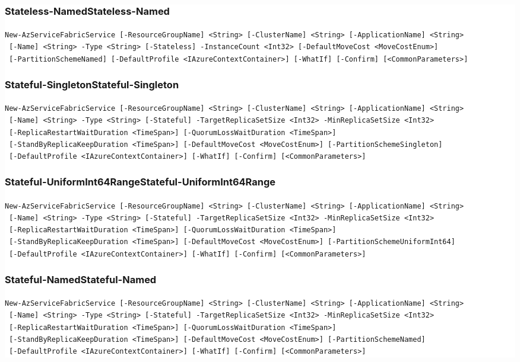 ### <span data-ttu-id="895bb-107">Stateless-Named</span><span class="sxs-lookup"><span data-stu-id="895bb-107">Stateless-Named</span></span>
```
New-AzServiceFabricService [-ResourceGroupName] <String> [-ClusterName] <String> [-ApplicationName] <String>
 [-Name] <String> -Type <String> [-Stateless] -InstanceCount <Int32> [-DefaultMoveCost <MoveCostEnum>]
 [-PartitionSchemeNamed] [-DefaultProfile <IAzureContextContainer>] [-WhatIf] [-Confirm] [<CommonParameters>]
```

### <span data-ttu-id="895bb-108">Stateful-Singleton</span><span class="sxs-lookup"><span data-stu-id="895bb-108">Stateful-Singleton</span></span>
```
New-AzServiceFabricService [-ResourceGroupName] <String> [-ClusterName] <String> [-ApplicationName] <String>
 [-Name] <String> -Type <String> [-Stateful] -TargetReplicaSetSize <Int32> -MinReplicaSetSize <Int32>
 [-ReplicaRestartWaitDuration <TimeSpan>] [-QuorumLossWaitDuration <TimeSpan>]
 [-StandByReplicaKeepDuration <TimeSpan>] [-DefaultMoveCost <MoveCostEnum>] [-PartitionSchemeSingleton]
 [-DefaultProfile <IAzureContextContainer>] [-WhatIf] [-Confirm] [<CommonParameters>]
```

### <span data-ttu-id="895bb-109">Stateful-UniformInt64Range</span><span class="sxs-lookup"><span data-stu-id="895bb-109">Stateful-UniformInt64Range</span></span>
```
New-AzServiceFabricService [-ResourceGroupName] <String> [-ClusterName] <String> [-ApplicationName] <String>
 [-Name] <String> -Type <String> [-Stateful] -TargetReplicaSetSize <Int32> -MinReplicaSetSize <Int32>
 [-ReplicaRestartWaitDuration <TimeSpan>] [-QuorumLossWaitDuration <TimeSpan>]
 [-StandByReplicaKeepDuration <TimeSpan>] [-DefaultMoveCost <MoveCostEnum>] [-PartitionSchemeUniformInt64]
 [-DefaultProfile <IAzureContextContainer>] [-WhatIf] [-Confirm] [<CommonParameters>]
```

### <span data-ttu-id="895bb-110">Stateful-Named</span><span class="sxs-lookup"><span data-stu-id="895bb-110">Stateful-Named</span></span>
```
New-AzServiceFabricService [-ResourceGroupName] <String> [-ClusterName] <String> [-ApplicationName] <String>
 [-Name] <String> -Type <String> [-Stateful] -TargetReplicaSetSize <Int32> -MinReplicaSetSize <Int32>
 [-ReplicaRestartWaitDuration <TimeSpan>] [-QuorumLossWaitDuration <TimeSpan>]
 [-StandByReplicaKeepDuration <TimeSpan>] [-DefaultMoveCost <MoveCostEnum>] [-PartitionSchemeNamed]
 [-DefaultProfile <IAzureContextContainer>] [-WhatIf] [-Confirm] [<CommonParameters>]
```

